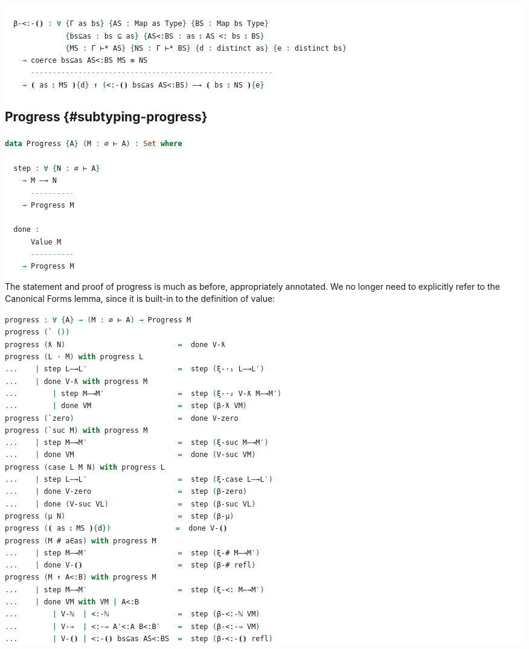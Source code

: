 ```agda

  β-<:-⦗⦘ : ∀ {Γ as bs} {AS : Map as Type} {BS : Map bs Type}
              {bs⊆as : bs ⊆ as} {AS<:BS : as ⦂ AS <: bs ⦂ BS}
              {MS : Γ ⊢* AS} {NS : Γ ⊢* BS} {d : distinct as} {e : distinct bs}
    → coerce bs⊆as AS<:BS MS ≡ NS
      --------------------------------------------------------
    → ⦗ as ⦂ MS ⦘{d} ↑ (<:-⦗⦘ bs⊆as AS<:BS) —→ ⦗ bs ⦂ NS ⦘{e}
```

## Progress {#subtyping-progress}

```agda
data Progress {A} (M : ∅ ⊢ A) : Set where

  step : ∀ {N : ∅ ⊢ A}
    → M —→ N
      ----------
    → Progress M

  done :
      Value M
      ----------
    → Progress M
```

The statement and proof of progress is much as before,
appropriately annotated.  We no longer need
to explicitly refer to the Canonical Forms lemma, since it
is built-in to the definition of value:
```agda
progress : ∀ {A} → (M : ∅ ⊢ A) → Progress M
progress (` ())
progress (ƛ N)                          =  done V-ƛ
progress (L · M) with progress L
...    | step L—→L′                     =  step (ξ-·₁ L—→L′)
...    | done V-ƛ with progress M
...        | step M—→M′                 =  step (ξ-·₂ V-ƛ M—→M′)
...        | done VM                    =  step (β-ƛ VM)
progress (`zero)                        =  done V-zero
progress (`suc M) with progress M
...    | step M—→M′                     =  step (ξ-suc M—→M′)
...    | done VM                        =  done (V-suc VM)
progress (case L M N) with progress L
...    | step L—→L′                     =  step (ξ-case L—→L′)
...    | done V-zero                    =  step (β-zero)
...    | done (V-suc VL)                =  step (β-suc VL)
progress (μ N)                          =  step (β-μ)
progress (⦗ as ⦂ MS ⦘{d})               =  done V-⦗⦘ 
progress (M # a∈as) with progress M
...    | step M—→M′                     =  step (ξ-# M—→M′)
...    | done V-⦗⦘                      =  step (β-# refl)
progress (M ↑ A<:B) with progress M
...    | step M—→M′                     =  step (ξ-<: M—→M′)
...    | done VM with VM | A<:B
...        | V-ℕ  | <:-ℕ                =  step (β-<:-ℕ VM)
...        | V-⇒  | <:-⇒ A′<:A B<:B′    =  step (β-<:-⇒ VM)
...        | V-⦗⦘ | <:-⦗⦘ bs⊆as AS<:BS  =  step (β-<:-⦗⦘ refl)
```
